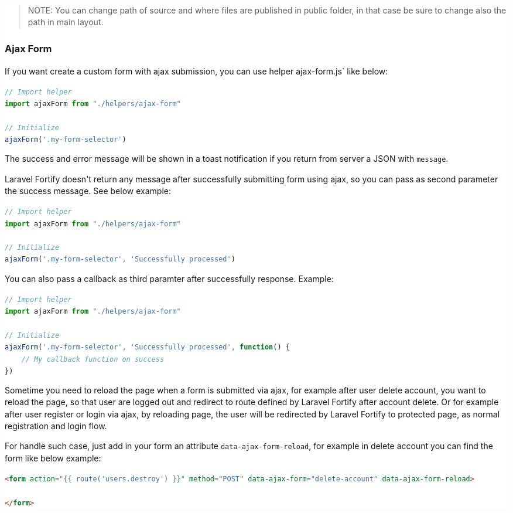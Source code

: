 > NOTE: You can change path of source and where files are published in public folder, in that case
> be sure to change also the path in main layout.

### Ajax Form

If you want create a custom form with ajax submission, you can use helper ajax-form.js` like below:

```js
// Import helper
import ajaxForm from "./helpers/ajax-form"

// Initialize
ajaxForm('.my-form-selector')
```

The success and error message will be shown in a toast notification if you return from server a JSON with `message`.

Laravel Fortify doesn't return any message after successfully submitting form using ajax, so you can pass as second
parameter the success message. See below example:

```js
// Import helper
import ajaxForm from "./helpers/ajax-form"

// Initialize
ajaxForm('.my-form-selector', 'Successfully processed')
```

You can also pass a callback as third paramter after successfully response. Example:

```js
// Import helper
import ajaxForm from "./helpers/ajax-form"

// Initialize
ajaxForm('.my-form-selector', 'Successfully processed', function() {
    // My callback function on success
})
```

Sometime you need to reload the page when a form is submitted via ajax, for example after user delete account,
you want to reload the page, so that user are logged out and redirect to route defined by Laravel Fortify after
account delete. Or for example after user register or login via ajax, by reloading page, the user will be 
redirected by Laravel Fortify to protected page, as normal registration and login flow.

For handle such case, just add in your form an attribute `data-ajax-form-reload`, for example in delete account
you can find the form like below example:

```html
<form action="{{ route('users.destroy') }}" method="POST" data-ajax-form="delete-account" data-ajax-form-reload>
     
</form>
```
